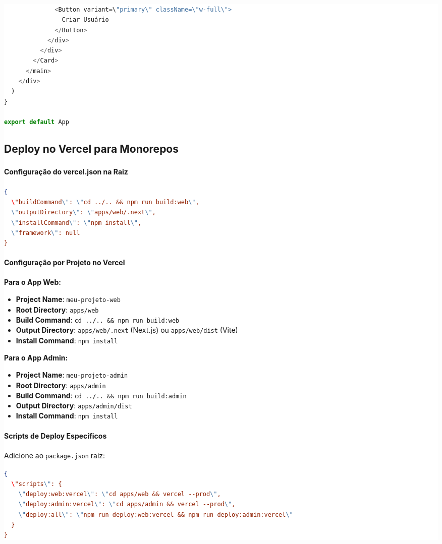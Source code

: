 ```typescript
              <Button variant=\"primary\" className=\"w-full\">
                Criar Usuário
              </Button>
            </div>
          </div>
        </Card>
      </main>
    </div>
  )
}

export default App
```

## Deploy no Vercel para Monorepos

#### Configuração do vercel.json na Raiz

```json
{
  \"buildCommand\": \"cd ../.. && npm run build:web\",
  \"outputDirectory\": \"apps/web/.next\",
  \"installCommand\": \"npm install\",
  \"framework\": null
}
```

#### Configuração por Projeto no Vercel

**Para o App Web:**
- **Project Name**: `meu-projeto-web`
- **Root Directory**: `apps/web`
- **Build Command**: `cd ../.. && npm run build:web`
- **Output Directory**: `apps/web/.next` (Next.js) ou `apps/web/dist` (Vite)
- **Install Command**: `npm install`

**Para o App Admin:**
- **Project Name**: `meu-projeto-admin`
- **Root Directory**: `apps/admin`
- **Build Command**: `cd ../.. && npm run build:admin`
- **Output Directory**: `apps/admin/dist`
- **Install Command**: `npm install`

#### Scripts de Deploy Específicos

Adicione ao `package.json` raiz:

```json
{
  \"scripts\": {
    \"deploy:web:vercel\": \"cd apps/web && vercel --prod\",
    \"deploy:admin:vercel\": \"cd apps/admin && vercel --prod\",
    \"deploy:all\": \"npm run deploy:web:vercel && npm run deploy:admin:vercel\"
  }
}
```
